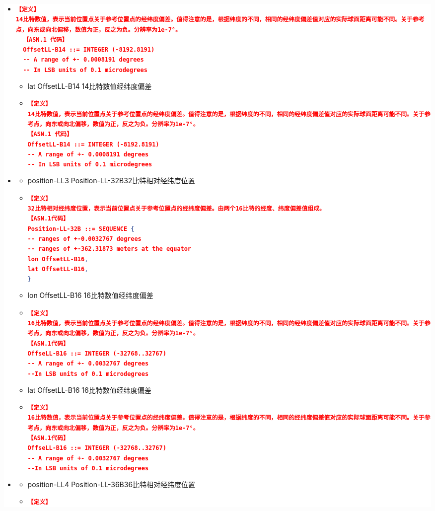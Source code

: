 - ```json
  【定义】
  14比特数值，表示当前位置点关于参考位置点的经纬度偏差。值得注意的是，根据纬度的不同，相同的经纬度偏差值对应的实际球面距离可能不同。关于参考点，向东或向北偏移，数值为正，反之为负。分辨率为1e-7°。
    【ASN.1 代码】
    OffsetLL-B14 ::= INTEGER (-8192.8191)
    -- A range of +- 0.0008191 degrees
    -- In LSB units of 0.1 microdegrees
  ```

  - lat OffsetLL-B14 14比特数值经纬度偏差

  - ```json
    【定义】
    14比特数值，表示当前位置点关于参考位置点的经纬度偏差。值得注意的是，根据纬度的不同，相同的经纬度偏差值对应的实际球面距离可能不同。关于参考点，向东或向北偏移，数值为正，反之为负。分辨率为1e-7°。
    【ASN.1 代码】
    OffsetLL-B14 ::= INTEGER (-8192.8191)
    -- A range of +- 0.0008191 degrees
    -- In LSB units of 0.1 microdegrees
    ```

- - position-LL3 Position-LL-32B32比特相对经纬度位置

  - ```json
    【定义】
    32比特相对经纬度位置，表示当前位置点关于参考位置点的经纬度偏差。由两个16比特的经度、纬度偏差值组成。 
    【ASN.1代码】
    Position-LL-32B ::= SEQUENCE {
    -- ranges of +-0.0032767 degrees
    -- ranges of +-362.31873 meters at the equator 
    lon OffsetLL-B16, 
    lat OffsetLL-B16,
    }
    ```

  - lon OffsetLL-B16 16比特数值经纬度偏差

  - ```json
    【定义】
    16比特数值，表示当前位置点关于参考位置点的经纬度偏差。值得注意的是，根据纬度的不同，相同的经纬度偏差值对应的实际球面距离可能不同。关于参考点，向东或向北偏移，数值为正，反之为负。分辨率为1e-7°。
    【ASN.1代码】
    OffseLL-B16 ::= INTEGER (-32768..32767)
    -- A range of +- 0.0032767 degrees
    --In LSB units of 0.1 microdegrees
    ```

  - lat OffsetLL-B16 16比特数值经纬度偏差

  - ```json
    【定义】
    16比特数值，表示当前位置点关于参考位置点的经纬度偏差。值得注意的是，根据纬度的不同，相同的经纬度偏差值对应的实际球面距离可能不同。关于参考点，向东或向北偏移，数值为正，反之为负。分辨率为1e-7°。
    【ASN.1代码】
    OffseLL-B16 ::= INTEGER (-32768..32767)
    -- A range of +- 0.0032767 degrees
    --In LSB units of 0.1 microdegrees
    ```

- - position-LL4 Position-LL-36B36比特相对经纬度位置

  - ```json
    【定义】
  ```